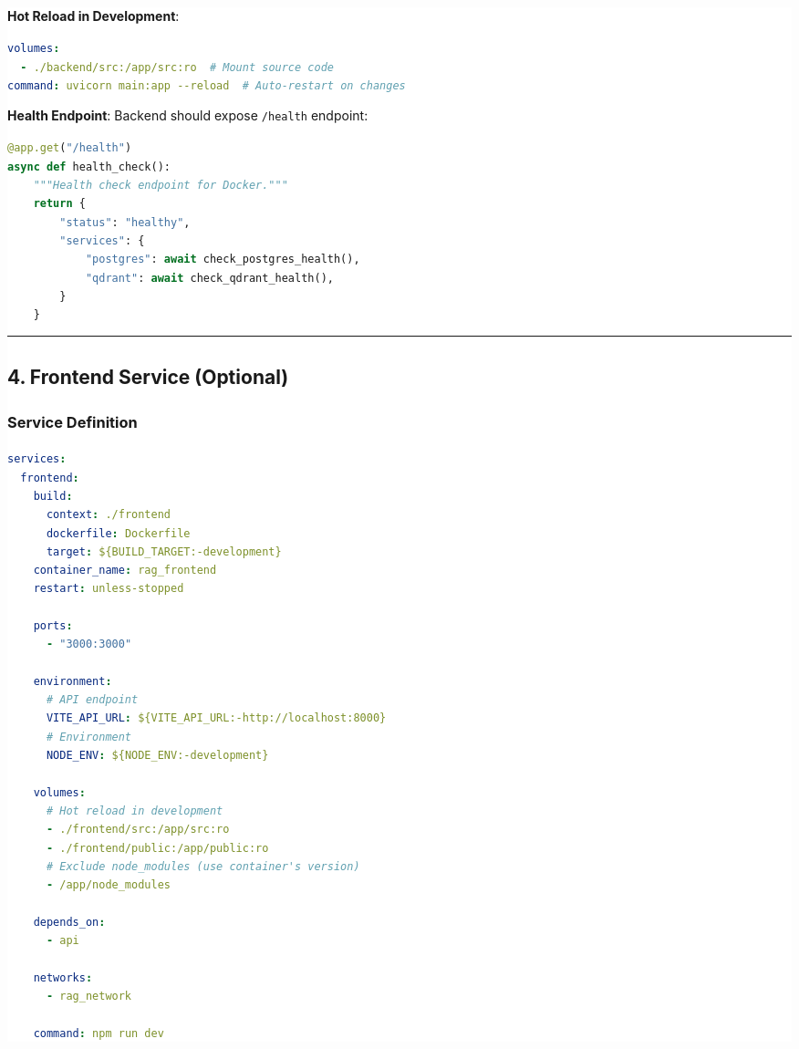 **Hot Reload in Development**:
```yaml
volumes:
  - ./backend/src:/app/src:ro  # Mount source code
command: uvicorn main:app --reload  # Auto-restart on changes
```

**Health Endpoint**:
Backend should expose `/health` endpoint:

```python
@app.get("/health")
async def health_check():
    """Health check endpoint for Docker."""
    return {
        "status": "healthy",
        "services": {
            "postgres": await check_postgres_health(),
            "qdrant": await check_qdrant_health(),
        }
    }
```

---

## 4. Frontend Service (Optional)

### Service Definition

```yaml
services:
  frontend:
    build:
      context: ./frontend
      dockerfile: Dockerfile
      target: ${BUILD_TARGET:-development}
    container_name: rag_frontend
    restart: unless-stopped

    ports:
      - "3000:3000"

    environment:
      # API endpoint
      VITE_API_URL: ${VITE_API_URL:-http://localhost:8000}
      # Environment
      NODE_ENV: ${NODE_ENV:-development}

    volumes:
      # Hot reload in development
      - ./frontend/src:/app/src:ro
      - ./frontend/public:/app/public:ro
      # Exclude node_modules (use container's version)
      - /app/node_modules

    depends_on:
      - api

    networks:
      - rag_network

    command: npm run dev
```

